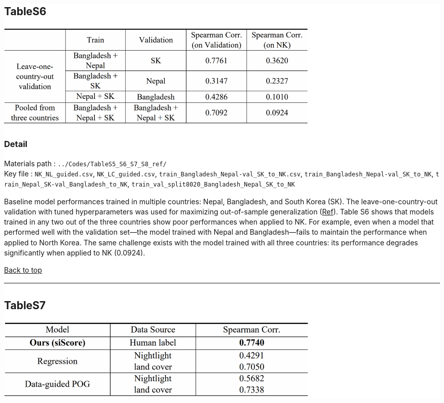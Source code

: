 

## TableS6
<img src="./Table/TableS6.png" width="600">  


### Detail  

Materials path : `../Codes/TableS5_S6_S7_S8_ref/`  
Key file :  `NK_NL_guided.csv`, `NK_LC_guided.csv`, `train_Bangladesh_Nepal-val_SK_to_NK.csv`, `train_Bangladesh_Nepal-val_SK_to_NK`, `train_Nepal_SK-val_Bangladesh_to_NK`, `train_val_split8020_Bangladesh_Nepal_SK_to_NK`       

Baseline model performances trained in multiple countries: Nepal, Bangladesh, and South Korea 
(SK). The leave-one-country-out validation with tuned hyperparameters 
was used for maximizing out-of-sample generalization ([Ref](https://www.nature.com/articles/s41467-020-16185-w)). Table S6 shows that models trained 
in any two out of the three countries show poor performances when applied to NK. For example, 
even when a model that performed well with the validation set—the model trained with Nepal and 
Bangladesh—fails to maintain the performance when applied to North Korea. The same challenge 
exists with the model trained with all three countries: its performance degrades significantly when 
applied to NK (0.0924).

[Back to top](#Contents)

---  


## TableS7
<img src="./Table/TableS7.png" width="600">  
